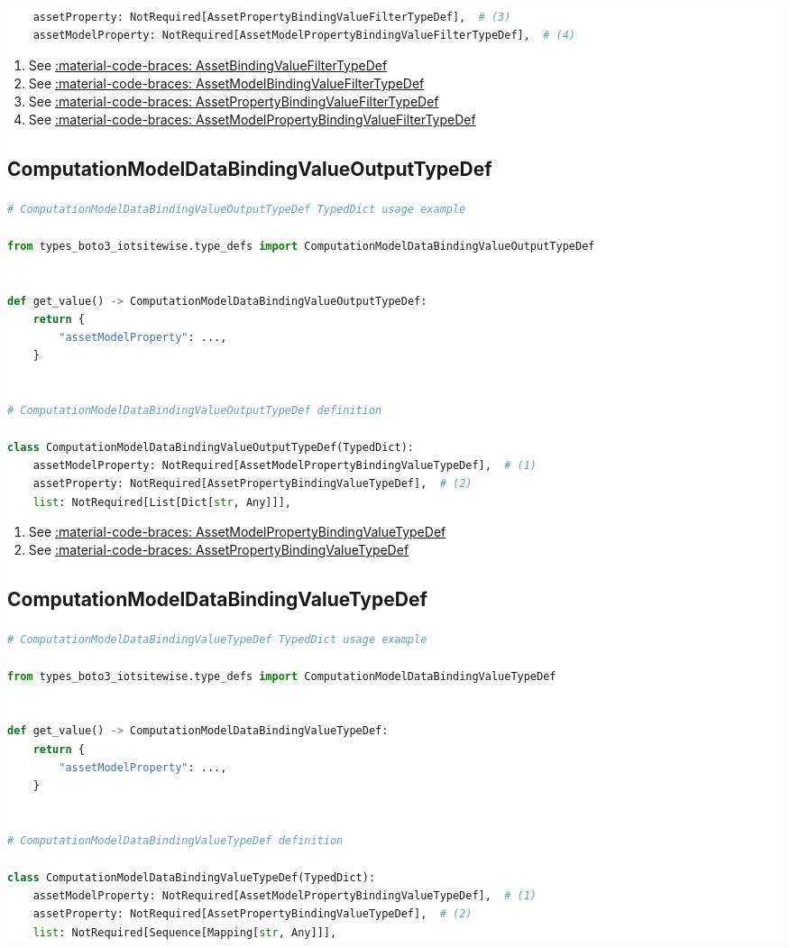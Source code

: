 ```python
    assetProperty: NotRequired[AssetPropertyBindingValueFilterTypeDef],  # (3)
    assetModelProperty: NotRequired[AssetModelPropertyBindingValueFilterTypeDef],  # (4)
```

1. See [:material-code-braces: AssetBindingValueFilterTypeDef](./type_defs.md#assetbindingvaluefiltertypedef)
2. See [:material-code-braces: AssetModelBindingValueFilterTypeDef](./type_defs.md#assetmodelbindingvaluefiltertypedef)
3. See [:material-code-braces: AssetPropertyBindingValueFilterTypeDef](./type_defs.md#assetpropertybindingvaluefiltertypedef)
4. See [:material-code-braces: AssetModelPropertyBindingValueFilterTypeDef](./type_defs.md#assetmodelpropertybindingvaluefiltertypedef)

## ComputationModelDataBindingValueOutputTypeDef

```python
# ComputationModelDataBindingValueOutputTypeDef TypedDict usage example

from types_boto3_iotsitewise.type_defs import ComputationModelDataBindingValueOutputTypeDef


def get_value() -> ComputationModelDataBindingValueOutputTypeDef:
    return {
        "assetModelProperty": ...,
    }


# ComputationModelDataBindingValueOutputTypeDef definition

class ComputationModelDataBindingValueOutputTypeDef(TypedDict):
    assetModelProperty: NotRequired[AssetModelPropertyBindingValueTypeDef],  # (1)
    assetProperty: NotRequired[AssetPropertyBindingValueTypeDef],  # (2)
    list: NotRequired[List[Dict[str, Any]]],
```

1. See [:material-code-braces: AssetModelPropertyBindingValueTypeDef](./type_defs.md#assetmodelpropertybindingvaluetypedef)
2. See [:material-code-braces: AssetPropertyBindingValueTypeDef](./type_defs.md#assetpropertybindingvaluetypedef)

## ComputationModelDataBindingValueTypeDef

```python
# ComputationModelDataBindingValueTypeDef TypedDict usage example

from types_boto3_iotsitewise.type_defs import ComputationModelDataBindingValueTypeDef


def get_value() -> ComputationModelDataBindingValueTypeDef:
    return {
        "assetModelProperty": ...,
    }


# ComputationModelDataBindingValueTypeDef definition

class ComputationModelDataBindingValueTypeDef(TypedDict):
    assetModelProperty: NotRequired[AssetModelPropertyBindingValueTypeDef],  # (1)
    assetProperty: NotRequired[AssetPropertyBindingValueTypeDef],  # (2)
    list: NotRequired[Sequence[Mapping[str, Any]]],
```

